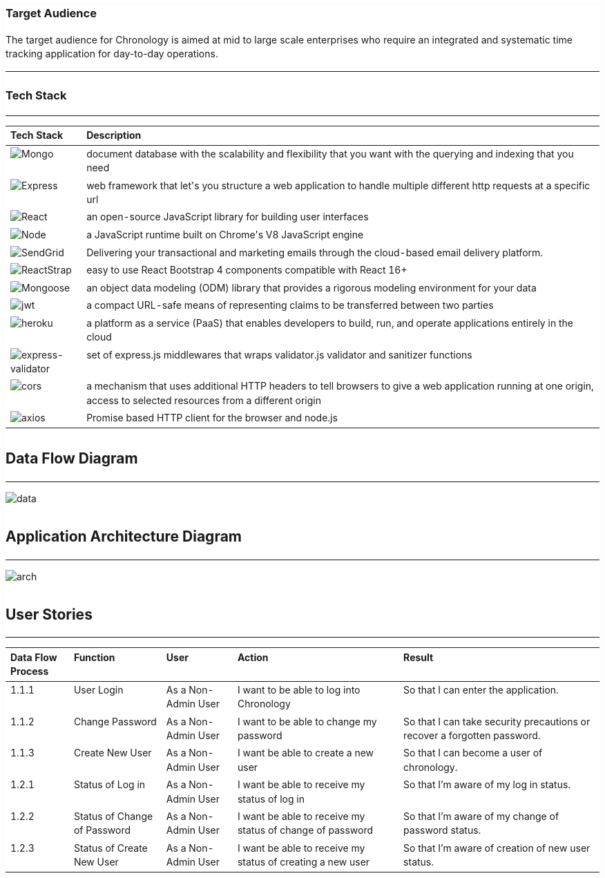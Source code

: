 ### Target Audience

The target audience for Chronology is aimed at mid to large scale enterprises who require an integrated and systematic time tracking application for day-to-day operations.

---
### Tech Stack

---

| Tech Stack                                       | Description                                                                                                                                                          |
| :----------------------------------------------- | :------------------------------------------------------------------------------------------------------------------------------------------------------------------- |
| ![Mongo](docs/mongodb.png)                       | document database with the scalability and flexibility that you want with the querying and indexing that you need                                                    |
| ![Express](docs/expressjs.png)                   | web framework that let's you structure a web application to handle multiple different http requests at a specific url                                                |
| ![React](docs/react.png)                         | an open-source JavaScript library for building user interfaces                                                                                                       |
| ![Node](docs/nodejs.png)                         | a JavaScript runtime built on Chrome's V8 JavaScript engine                                                                                                          |
| ![SendGrid](docs/sendgd.png)                     | Delivering your transactional and marketing emails through the cloud-based email delivery platform.                                                                  |
| ![ReactStrap](docs/reactstrap.png)               | easy to use React Bootstrap 4 components compatible with React 16+                                                                                                   |
| ![Mongoose](docs/mongoose.png)                   | an object data modeling (ODM) library that provides a rigorous modeling environment for your data                                                                    |
| ![jwt](docs/jwt.png)                             | a compact URL-safe means of representing claims to be transferred between two parties                                                                                |
| ![heroku](docs/heroku.png)                       | a platform as a service (PaaS) that enables developers to build, run, and operate applications entirely in the cloud                                                 |
| ![express-validator](docs/express-validator.png) | set of express.js middlewares that wraps validator.js validator and sanitizer functions                                                                              |
| ![cors](docs/cors.png)                           | a mechanism that uses additional HTTP headers to tell browsers to give a web application running at one origin, access to selected resources from a different origin |
| ![axios](docs/axios.png)                         | Promise based HTTP client for the browser and node.js                                                                                                                |

## Data Flow Diagram

---

![data](docs/data-diagram.jpeg)

## Application Architecture Diagram

---

![arch](docs/arch-diagram.jpeg)

## User Stories

---

| Data Flow Process | Function                        | User                       | Action                                                                                  | Result                                                                                           |
| :---------------- | :------------------------------ | :------------------------- | :-------------------------------------------------------------------------------------- | :----------------------------------------------------------------------------------------------- |
| 1.1.1             | User Login                      | As a Non-Admin User        | I want to be able to log into Chronology                                                | So that I can enter the application.                                                             |
| 1.1.2             | Change Password                 | As a Non-Admin User        | I want to be able to change my password                                                 | So that I can take security precautions or recover a forgotten password.                         |
| 1.1.3             | Create New User                 | As a Non-Admin User        | I want be able to create a new user                                                     | So that I can become a user of chronology.                                                       |
| 1.2.1             | Status of Log in                | As a Non-Admin User        | I want be able to receive my status of log in                                           | So that I’m aware of my log in status.                                                           |
| 1.2.2             | Status of Change of Password    | As a Non-Admin User        | I want be able to receive my status of change of password                               | So that I’m aware of my change of password status.                                               |
| 1.2.3             | Status of Create New User       | As a Non-Admin User        | I want be able to receive my status of creating a new user                              | So that I’m aware of creation of new user status.                                                |